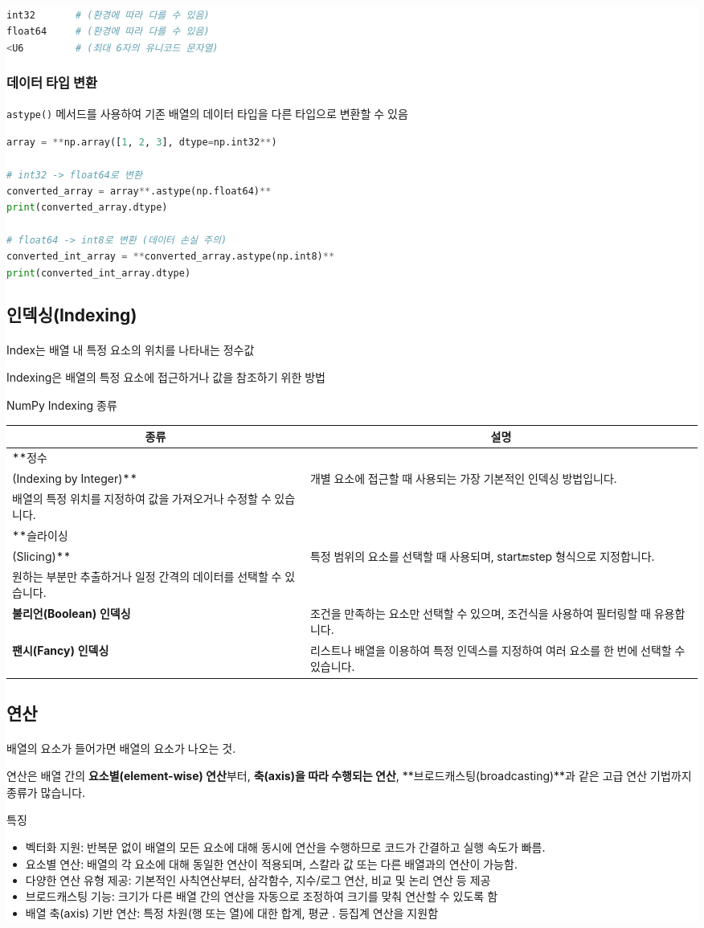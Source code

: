 ```python
int32       # (환경에 따라 다를 수 있음)
float64     # (환경에 따라 다를 수 있음)
<U6         # (최대 6자의 유니코드 문자열)
```

### 데이터 타입 변환

`astype()` 메서드를 사용하여 기존 배열의 데이터 타입을 다른 타입으로 변환할 수 있음

```python
array = **np.array([1, 2, 3], dtype=np.int32**)

# int32 -> float64로 변환
converted_array = array**.astype(np.float64)**
print(converted_array.dtype)

# float64 -> int8로 변환 (데이터 손실 주의)
converted_int_array = **converted_array.astype(np.int8)**
print(converted_int_array.dtype)
```

## 인덱싱(Indexing)

Index는 배열 내 특정 요소의 위치를 나타내는 정수값

Indexing은 배열의 특정 요소에 접근하거나 값을 참조하기 위한 방법

NumPy Indexing 종류

| **종류** | **설명** |
| --- | --- |
| **정수
(Indexing by Integer)** | 개별 요소에 접근할 때 사용되는 가장 기본적인 인덱싱 방법입니다.
배열의 특정 위치를 지정하여 값을 가져오거나 수정할 수 있습니다. |
| **슬라이싱
(Slicing)** | 특정 범위의 요소를 선택할 때 사용되며, start:end:step 형식으로 지정합니다.
원하는 부분만 추출하거나 일정 간격의 데이터를 선택할 수 있습니다. |
| **불리언(Boolean) 인덱싱** | 조건을 만족하는 요소만 선택할 수 있으며, 조건식을 사용하여 필터링할 때 유용합니다. |
| **팬시(Fancy) 인덱싱** | 리스트나 배열을 이용하여 특정 인덱스를 지정하여 여러 요소를 한 번에 선택할 수 있습니다. |

## 연산

배열의 요소가 들어가면 배열의 요소가 나오는 것. 

연산은 배열 간의 **요소별(element-wise) 연산**부터, **축(axis)을 따라 수행되는 연산**, **브로드캐스팅(broadcasting)**과 같은 고급 연산 기법까지 종류가 많습니다.

특징

- 벡터화 지원: 반복문 없이 배열의 모든 요소에 대해 동시에 연산을 수행하므로 코드가 간결하고 실행 속도가 빠름.
- 요소별 연산: 배열의 각 요소에 대해 동일한 연산이 적용되며, 스칼라 값 또는 다른 배열과의 연산이 가능함.
- 다양한 연산 유형 제공: 기본적인 사칙연산부터, 삼각함수, 지수/로그 연산, 비교 및 논리 연산 등 제공
- 브로드캐스팅 기능: 크기가 다른 배열 간의 연산을 자동으로 조정하여 크기를 맞춰 연산할 수 있도록 함
- 배열 축(axis) 기반 연산: 특정 차원(행 또는 열)에 대한 합계, 평균 . 등집계 연산을 지원함

